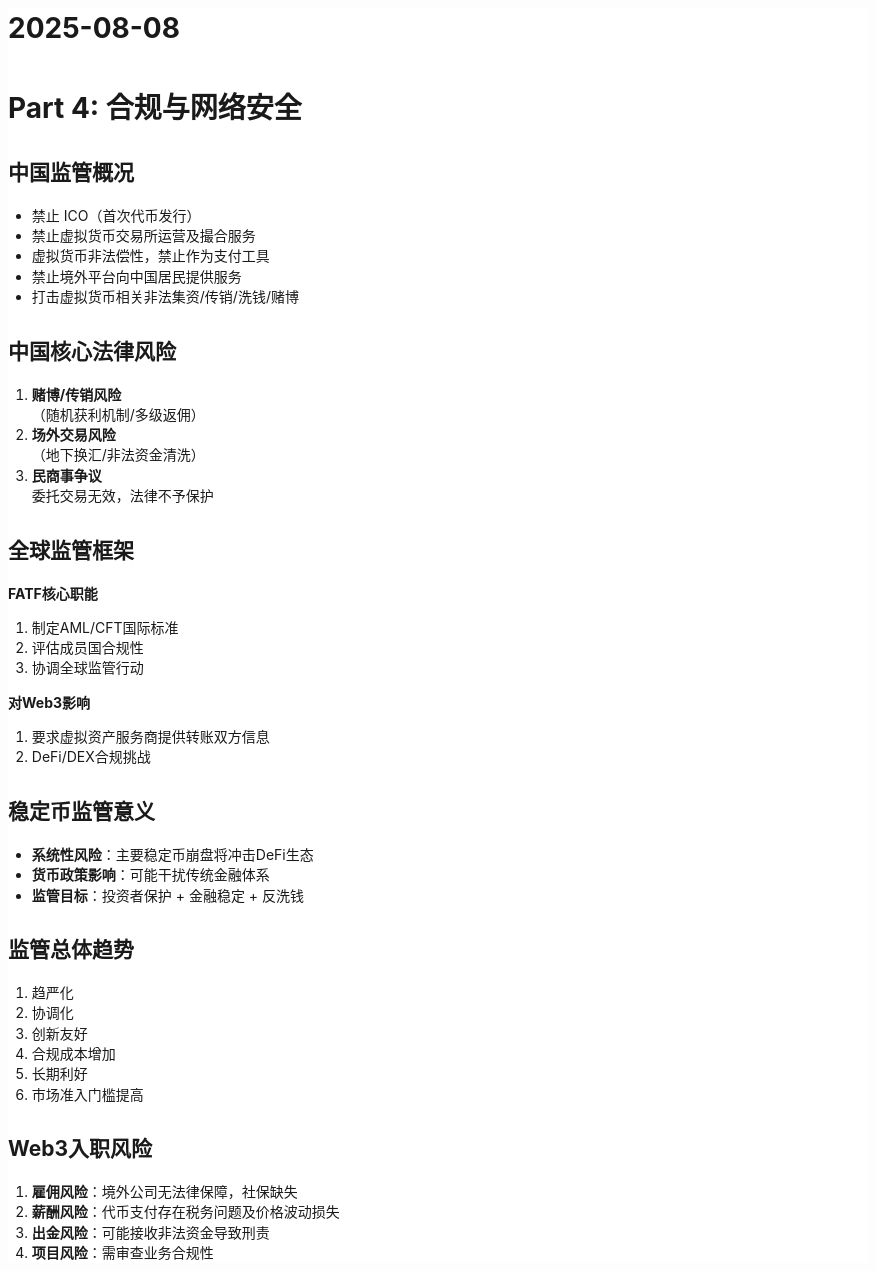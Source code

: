 # 2025-08-08

# Part 4: 合规与网络安全

## 中国监管概况
- 禁止 ICO（首次代币发行）
- 禁止虚拟货币交易所运营及撮合服务
- 虚拟货币非法偿性，禁止作为支付工具
- 禁止境外平台向中国居民提供服务
- 打击虚拟货币相关非法集资/传销/洗钱/赌博

## 中国核心法律风险
1. **赌博/传销风险**  
   （随机获利机制/多级返佣）
2. **场外交易风险**  
   （地下换汇/非法资金清洗）
3. **民商事争议**  
   委托交易无效，法律不予保护

## 全球监管框架
**FATF核心职能**  
1. 制定AML/CFT国际标准  
2. 评估成员国合规性  
3. 协调全球监管行动  

**对Web3影响**  
1. 要求虚拟资产服务商提供转账双方信息  
2. DeFi/DEX合规挑战  

## 稳定币监管意义
- **系统性风险**：主要稳定币崩盘将冲击DeFi生态  
- **货币政策影响**：可能干扰传统金融体系  
- **监管目标**：投资者保护 + 金融稳定 + 反洗钱  

## 监管总体趋势
1. 趋严化  
2. 协调化  
3. 创新友好  
4. 合规成本增加  
5. 长期利好  
6. 市场准入门槛提高  

## Web3入职风险
1. **雇佣风险**：境外公司无法律保障，社保缺失  
2. **薪酬风险**：代币支付存在税务问题及价格波动损失  
3. **出金风险**：可能接收非法资金导致刑责  
4. **项目风险**：需审查业务合规性  
